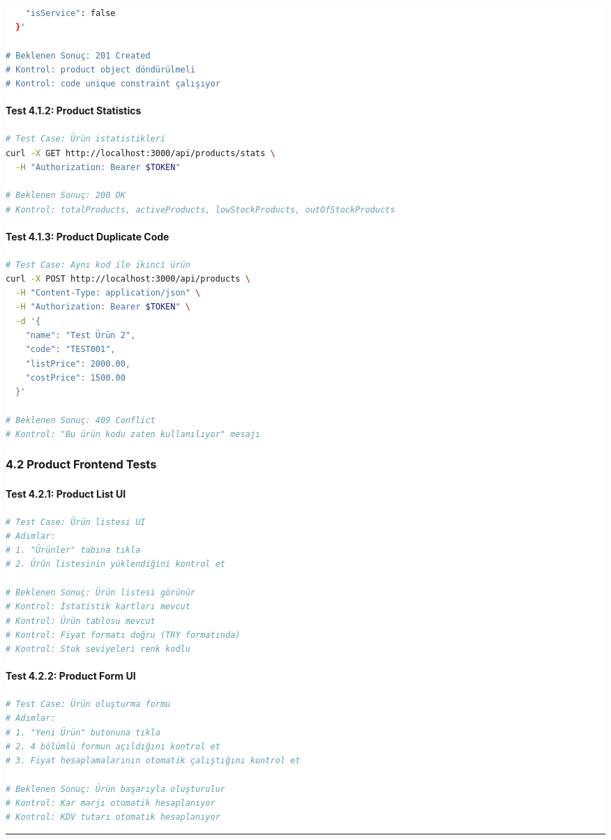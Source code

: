 ```bash
    "isService": false
  }'

# Beklenen Sonuç: 201 Created
# Kontrol: product object döndürülmeli
# Kontrol: code unique constraint çalışıyor
```

#### Test 4.1.2: Product Statistics
```bash
# Test Case: Ürün istatistikleri
curl -X GET http://localhost:3000/api/products/stats \
  -H "Authorization: Bearer $TOKEN"

# Beklenen Sonuç: 200 OK
# Kontrol: totalProducts, activeProducts, lowStockProducts, outOfStockProducts
```

#### Test 4.1.3: Product Duplicate Code
```bash
# Test Case: Aynı kod ile ikinci ürün
curl -X POST http://localhost:3000/api/products \
  -H "Content-Type: application/json" \
  -H "Authorization: Bearer $TOKEN" \
  -d '{
    "name": "Test Ürün 2",
    "code": "TEST001",
    "listPrice": 2000.00,
    "costPrice": 1500.00
  }'

# Beklenen Sonuç: 409 Conflict
# Kontrol: "Bu ürün kodu zaten kullanılıyor" mesajı
```

### 4.2 Product Frontend Tests

#### Test 4.2.1: Product List UI
```bash
# Test Case: Ürün listesi UI
# Adımlar:
# 1. "Ürünler" tabına tıkla
# 2. Ürün listesinin yüklendiğini kontrol et

# Beklenen Sonuç: Ürün listesi görünür
# Kontrol: İstatistik kartları mevcut
# Kontrol: Ürün tablosu mevcut
# Kontrol: Fiyat formatı doğru (TRY formatında)
# Kontrol: Stok seviyeleri renk kodlu
```

#### Test 4.2.2: Product Form UI
```bash
# Test Case: Ürün oluşturma formu
# Adımlar:
# 1. "Yeni Ürün" butonuna tıkla
# 2. 4 bölümlü formun açıldığını kontrol et
# 3. Fiyat hesaplamalarının otomatik çalıştığını kontrol et

# Beklenen Sonuç: Ürün başarıyla oluşturulur
# Kontrol: Kar marjı otomatik hesaplanıyor
# Kontrol: KDV tutarı otomatik hesaplanıyor
```

---